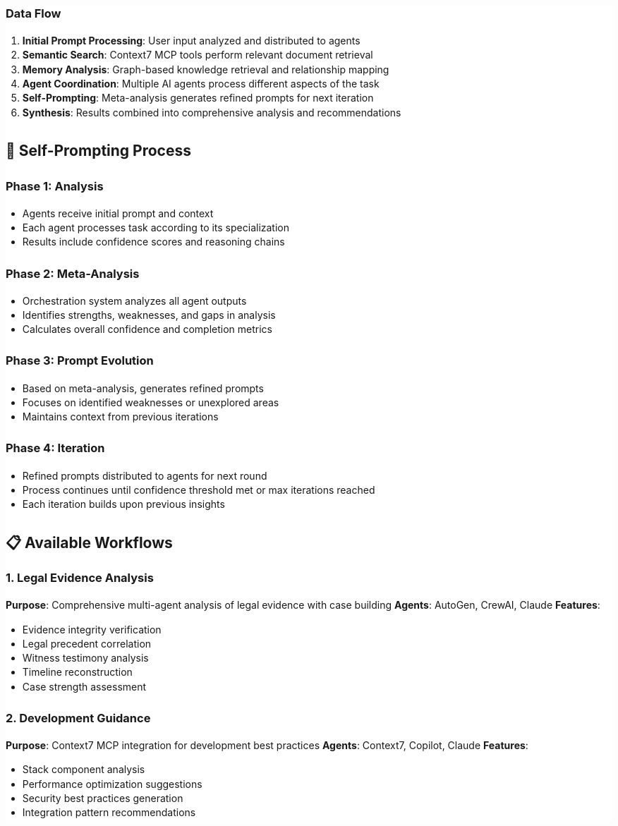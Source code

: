 ### Data Flow
1. **Initial Prompt Processing**: User input analyzed and distributed to agents
2. **Semantic Search**: Context7 MCP tools perform relevant document retrieval
3. **Memory Analysis**: Graph-based knowledge retrieval and relationship mapping
4. **Agent Coordination**: Multiple AI agents process different aspects of the task
5. **Self-Prompting**: Meta-analysis generates refined prompts for next iteration
6. **Synthesis**: Results combined into comprehensive analysis and recommendations

## 🔄 Self-Prompting Process

### Phase 1: Analysis
- Agents receive initial prompt and context
- Each agent processes task according to its specialization
- Results include confidence scores and reasoning chains

### Phase 2: Meta-Analysis
- Orchestration system analyzes all agent outputs
- Identifies strengths, weaknesses, and gaps in analysis
- Calculates overall confidence and completion metrics

### Phase 3: Prompt Evolution
- Based on meta-analysis, generates refined prompts
- Focuses on identified weaknesses or unexplored areas
- Maintains context from previous iterations

### Phase 4: Iteration
- Refined prompts distributed to agents for next round
- Process continues until confidence threshold met or max iterations reached
- Each iteration builds upon previous insights

## 📋 Available Workflows

### 1. Legal Evidence Analysis
**Purpose**: Comprehensive multi-agent analysis of legal evidence with case building
**Agents**: AutoGen, CrewAI, Claude
**Features**:
- Evidence integrity verification
- Legal precedent correlation
- Witness testimony analysis
- Timeline reconstruction
- Case strength assessment

### 2. Development Guidance
**Purpose**: Context7 MCP integration for development best practices
**Agents**: Context7, Copilot, Claude
**Features**:
- Stack component analysis
- Performance optimization suggestions
- Security best practices generation
- Integration pattern recommendations
